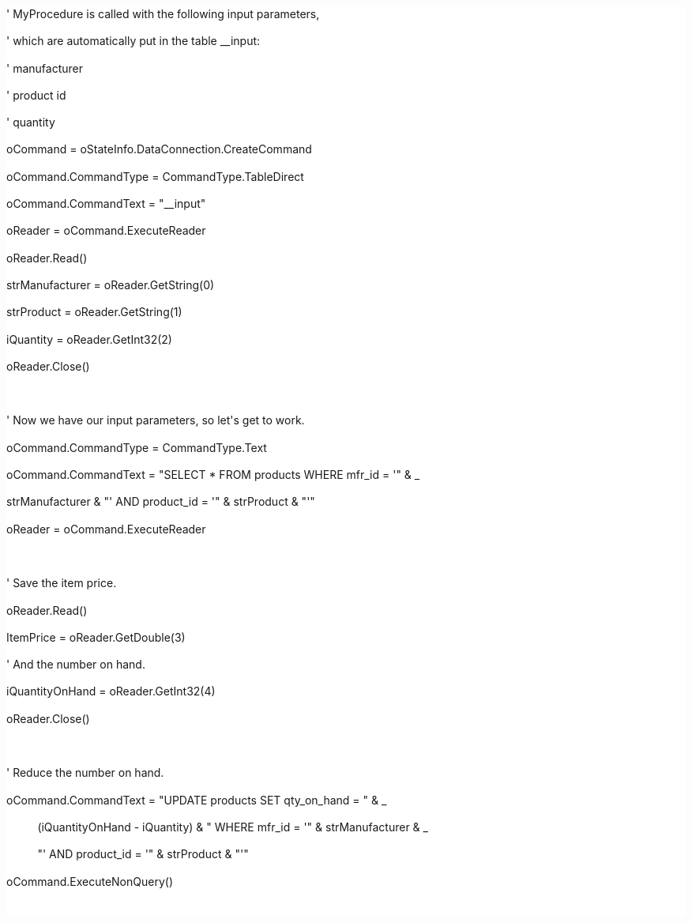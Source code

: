 ' MyProcedure is called with the following input parameters,

' which are automatically put in the table \_\_input:

' manufacturer

' product id

' quantity

oCommand = oStateInfo.DataConnection.CreateCommand

oCommand.CommandType = CommandType.TableDirect

oCommand.CommandText = "\_\_input"

oReader = oCommand.ExecuteReader

oReader.Read()

strManufacturer = oReader.GetString(0)

strProduct = oReader.GetString(1)

iQuantity = oReader.GetInt32(2)

oReader.Close()

 

' Now we have our input parameters, so let's get to work.

oCommand.CommandType = CommandType.Text

oCommand.CommandText = "SELECT \* FROM products WHERE mfr\_id = '" & \_

strManufacturer & "' AND product\_id = '" & strProduct & "'"

oReader = oCommand.ExecuteReader

 

' Save the item price.

oReader.Read()

ItemPrice = oReader.GetDouble(3)

' And the number on hand.

iQuantityOnHand = oReader.GetInt32(4)

oReader.Close()

 

' Reduce the number on hand.

oCommand.CommandText = "UPDATE products SET qty\_on\_hand = " & \_

          (iQuantityOnHand - iQuantity) & " WHERE mfr\_id = '" & strManufacturer & \_

          "' AND product\_id = '" & strProduct & "'"

oCommand.ExecuteNonQuery()

 
